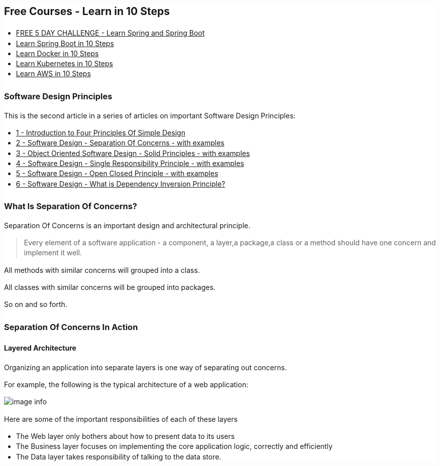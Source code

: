 Free Courses - Learn in 10 Steps
--------------------------------

*   [FREE 5 DAY CHALLENGE - Learn Spring and Spring Boot](https://links.in28minutes.com/SBT-Page-Top-LearningChallenge-SpringBoot)
*   [Learn Spring Boot in 10 Steps](https://links.in28minutes.com/in28minutes-10steps-springboot)
*   [Learn Docker in 10 Steps](https://links.in28minutes.com/in28minutes-10steps-docker)
*   [Learn Kubernetes in 10 Steps](https://links.in28minutes.com/in28minutes-10steps-k8s)
*   [Learn AWS in 10 Steps](https://links.in28minutes.com/in28minutes-10steps-aws-beanstalk)

### Software Design Principles

This is the second article in a series of articles on important Software Design Principles:

*   [1 - Introduction to Four Principles Of Simple Design](chrome-extension://cjedbglnccaioiolemnfhjncicchinao/four-principles-of-simple-design)
*   [2 - Software Design - Separation Of Concerns - with examples](chrome-extension://cjedbglnccaioiolemnfhjncicchinao/software-design-seperation-of-concerns-with-examples)
*   [3 - Object Oriented Software Design - Solid Principles - with examples](chrome-extension://cjedbglnccaioiolemnfhjncicchinao/software-design-solid-principles)
*   [4 - Software Design - Single Responsibility Principle - with examples](chrome-extension://cjedbglnccaioiolemnfhjncicchinao/software-design-single-responsibility-principle)
*   [5 - Software Design - Open Closed Principle - with examples](chrome-extension://cjedbglnccaioiolemnfhjncicchinao/software-design-open-closed-principle)
*   [6 - Software Design - What is Dependency Inversion Principle?](chrome-extension://cjedbglnccaioiolemnfhjncicchinao/software-design-dependency-inversion-principle)

### What Is Separation Of Concerns?

Separation Of Concerns is an important design and architectural principle.

> Every element of a software application - a component, a layer,a package,a class or a method should have one concern and implement it well.

All methods with similar concerns will grouped into a class.

All classes with similar concerns will be grouped into packages.

So on and so forth.

### Separation Of Concerns In Action

#### Layered Architecture

Organizing an application into separate layers is one way of separating out concerns.

For example, the following is the typical architecture of a web application:

![image info](chrome-extension://cjedbglnccaioiolemnfhjncicchinao/images/Capture-039-02.png)

Here are some of the important responsibilities of each of these layers

*   The Web layer only bothers about how to present data to its users
*   The Business layer focuses on implementing the core application logic, correctly and efficiently
*   The Data layer takes responsibility of talking to the data store.
